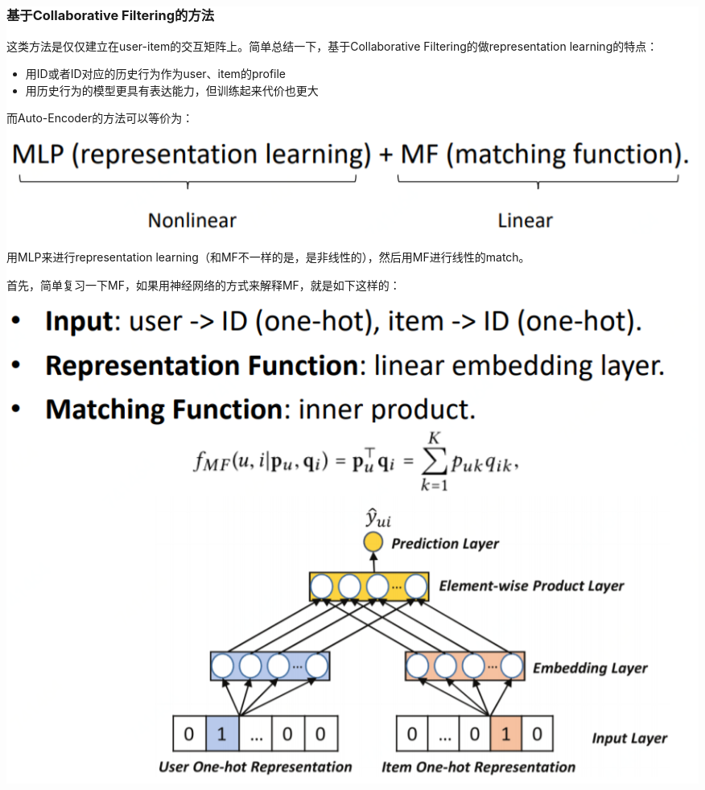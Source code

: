 ### **基于Collaborative Filtering的方法**

这类方法是仅仅建立在user-item的交互矩阵上。简单总结一下，基于Collaborative Filtering的做representation learning的特点：

* 用ID或者ID对应的历史行为作为user、item的profile
* 用历史行为的模型更具有表达能力，但训练起来代价也更大

而Auto-Encoder的方法可以等价为：

![](../../../../../../.gitbook/assets/timline-jie-tu-20190318124249.png)

用MLP来进行representation learning（和MF不一样的是，是非线性的），然后用MF进行线性的match。

首先，简单复习一下MF，如果用神经网络的方式来解释MF，就是如下这样的：

![](../../../../../../.gitbook/assets/timline-jie-tu-20190318121859.png)
